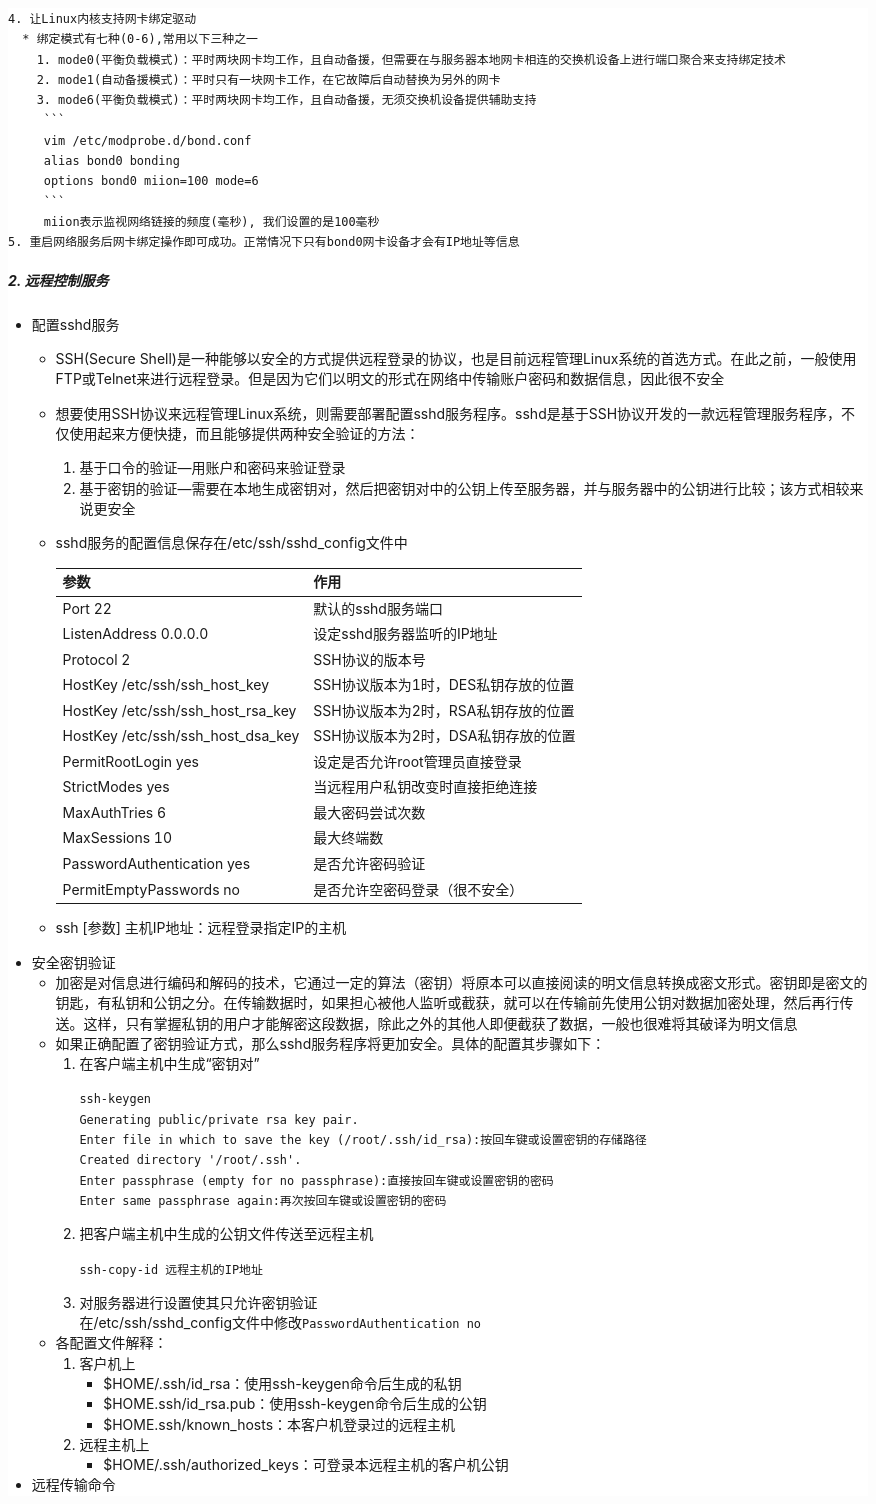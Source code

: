    4. 让Linux内核支持网卡绑定驱动
      * 绑定模式有七种(0-6),常用以下三种之一
        1. mode0(平衡负载模式)：平时两块网卡均工作，且自动备援，但需要在与服务器本地网卡相连的交换机设备上进行端口聚合来支持绑定技术
        2. mode1(自动备援模式)：平时只有一块网卡工作，在它故障后自动替换为另外的网卡
        3. mode6(平衡负载模式)：平时两块网卡均工作，且自动备援，无须交换机设备提供辅助支持
         ```
         vim /etc/modprobe.d/bond.conf
         alias bond0 bonding
         options bond0 miion=100 mode=6
         ```  
         miion表示监视网络链接的频度(毫秒), 我们设置的是100毫秒
    5. 重启网络服务后网卡绑定操作即可成功。正常情况下只有bond0网卡设备才会有IP地址等信息

##### 2. 远程控制服务
* 配置sshd服务  
  * SSH(Secure Shell)是一种能够以安全的方式提供远程登录的协议，也是目前远程管理Linux系统的首选方式。在此之前，一般使用FTP或Telnet来进行远程登录。但是因为它们以明文的形式在网络中传输账户密码和数据信息，因此很不安全  
  * 想要使用SSH协议来远程管理Linux系统，则需要部署配置sshd服务程序。sshd是基于SSH协议开发的一款远程管理服务程序，不仅使用起来方便快捷，而且能够提供两种安全验证的方法：
    1. 基于口令的验证—用账户和密码来验证登录
    2. 基于密钥的验证—需要在本地生成密钥对，然后把密钥对中的公钥上传至服务器，并与服务器中的公钥进行比较；该方式相较来说更安全
  * sshd服务的配置信息保存在/etc/ssh/sshd_config文件中
  
    参数|作用
    -|-
    Port 22|默认的sshd服务端口
    ListenAddress 0.0.0.0|设定sshd服务器监听的IP地址
    Protocol 2|SSH协议的版本号
    HostKey /etc/ssh/ssh_host_key|SSH协议版本为1时，DES私钥存放的位置
    HostKey /etc/ssh/ssh_host_rsa_key|SSH协议版本为2时，RSA私钥存放的位置
    HostKey /etc/ssh/ssh_host_dsa_key|SSH协议版本为2时，DSA私钥存放的位置
    PermitRootLogin yes|设定是否允许root管理员直接登录
    StrictModes yes|当远程用户私钥改变时直接拒绝连接
    MaxAuthTries 6|最大密码尝试次数
    MaxSessions 10|最大终端数
    PasswordAuthentication yes|是否允许密码验证
    PermitEmptyPasswords no|是否允许空密码登录（很不安全）

  * ssh [参数] 主机IP地址：远程登录指定IP的主机
* 安全密钥验证
  * 加密是对信息进行编码和解码的技术，它通过一定的算法（密钥）将原本可以直接阅读的明文信息转换成密文形式。密钥即是密文的钥匙，有私钥和公钥之分。在传输数据时，如果担心被他人监听或截获，就可以在传输前先使用公钥对数据加密处理，然后再行传送。这样，只有掌握私钥的用户才能解密这段数据，除此之外的其他人即便截获了数据，一般也很难将其破译为明文信息
  * 如果正确配置了密钥验证方式，那么sshd服务程序将更加安全。具体的配置其步骤如下：
    1. 在客户端主机中生成“密钥对”
       ```
       ssh-keygen
       Generating public/private rsa key pair.
       Enter file in which to save the key (/root/.ssh/id_rsa):按回车键或设置密钥的存储路径
       Created directory '/root/.ssh'.
       Enter passphrase (empty for no passphrase):直接按回车键或设置密钥的密码
       Enter same passphrase again:再次按回车键或设置密钥的密码
       ```
    2. 把客户端主机中生成的公钥文件传送至远程主机
       ```
       ssh-copy-id 远程主机的IP地址
       ```
    3. 对服务器进行设置使其只允许密钥验证  
       在/etc/ssh/sshd_config文件中修改```PasswordAuthentication no```
  * 各配置文件解释：
    1. 客户机上
       * $HOME/.ssh/id_rsa：使用ssh-keygen命令后生成的私钥
       * $HOME.ssh/id_rsa.pub：使用ssh-keygen命令后生成的公钥
       * $HOME.ssh/known_hosts：本客户机登录过的远程主机
    2. 远程主机上
       * $HOME/.ssh/authorized_keys：可登录本远程主机的客户机公钥
* 远程传输命令